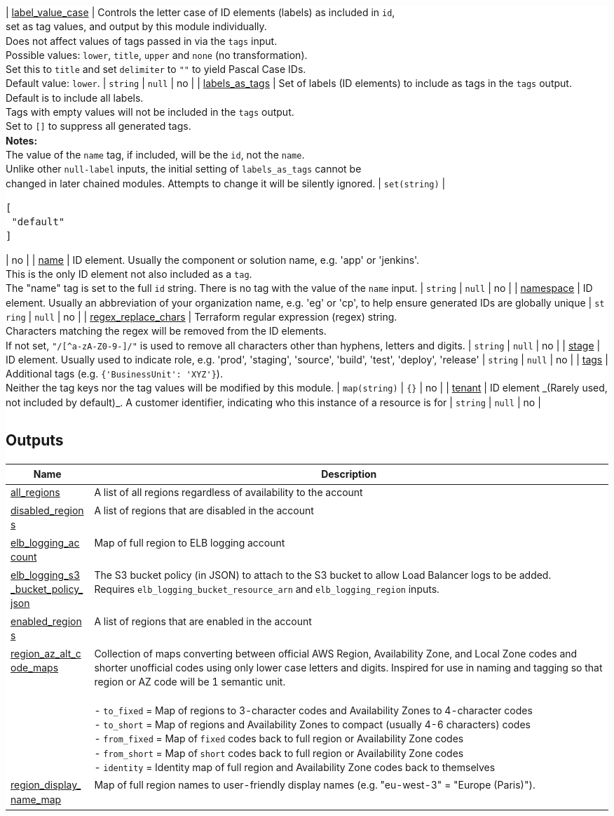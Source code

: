 | <a name="input_label_value_case"></a> [label\_value\_case](#input\_label\_value\_case) | Controls the letter case of ID elements (labels) as included in `id`,<br/>set as tag values, and output by this module individually.<br/>Does not affect values of tags passed in via the `tags` input.<br/>Possible values: `lower`, `title`, `upper` and `none` (no transformation).<br/>Set this to `title` and set `delimiter` to `""` to yield Pascal Case IDs.<br/>Default value: `lower`. | `string` | `null` | no |
| <a name="input_labels_as_tags"></a> [labels\_as\_tags](#input\_labels\_as\_tags) | Set of labels (ID elements) to include as tags in the `tags` output.<br/>Default is to include all labels.<br/>Tags with empty values will not be included in the `tags` output.<br/>Set to `[]` to suppress all generated tags.<br/>**Notes:**<br/>  The value of the `name` tag, if included, will be the `id`, not the `name`.<br/>  Unlike other `null-label` inputs, the initial setting of `labels_as_tags` cannot be<br/>  changed in later chained modules. Attempts to change it will be silently ignored. | `set(string)` | <pre>[<br/>  "default"<br/>]</pre> | no |
| <a name="input_name"></a> [name](#input\_name) | ID element. Usually the component or solution name, e.g. 'app' or 'jenkins'.<br/>This is the only ID element not also included as a `tag`.<br/>The "name" tag is set to the full `id` string. There is no tag with the value of the `name` input. | `string` | `null` | no |
| <a name="input_namespace"></a> [namespace](#input\_namespace) | ID element. Usually an abbreviation of your organization name, e.g. 'eg' or 'cp', to help ensure generated IDs are globally unique | `string` | `null` | no |
| <a name="input_regex_replace_chars"></a> [regex\_replace\_chars](#input\_regex\_replace\_chars) | Terraform regular expression (regex) string.<br/>Characters matching the regex will be removed from the ID elements.<br/>If not set, `"/[^a-zA-Z0-9-]/"` is used to remove all characters other than hyphens, letters and digits. | `string` | `null` | no |
| <a name="input_stage"></a> [stage](#input\_stage) | ID element. Usually used to indicate role, e.g. 'prod', 'staging', 'source', 'build', 'test', 'deploy', 'release' | `string` | `null` | no |
| <a name="input_tags"></a> [tags](#input\_tags) | Additional tags (e.g. `{'BusinessUnit': 'XYZ'}`).<br/>Neither the tag keys nor the tag values will be modified by this module. | `map(string)` | `{}` | no |
| <a name="input_tenant"></a> [tenant](#input\_tenant) | ID element \_(Rarely used, not included by default)\_. A customer identifier, indicating who this instance of a resource is for | `string` | `null` | no |

## Outputs

| Name | Description |
|------|-------------|
| <a name="output_all_regions"></a> [all\_regions](#output\_all\_regions) | A list of all regions regardless of availability to the account |
| <a name="output_disabled_regions"></a> [disabled\_regions](#output\_disabled\_regions) | A list of regions that are disabled in the account |
| <a name="output_elb_logging_account"></a> [elb\_logging\_account](#output\_elb\_logging\_account) | Map of full region to ELB logging account |
| <a name="output_elb_logging_s3_bucket_policy_json"></a> [elb\_logging\_s3\_bucket\_policy\_json](#output\_elb\_logging\_s3\_bucket\_policy\_json) | The S3 bucket policy (in JSON) to attach to the S3 bucket to allow Load Balancer logs to be added.<br/>Requires `elb_logging_bucket_resource_arn` and `elb_logging_region` inputs. |
| <a name="output_enabled_regions"></a> [enabled\_regions](#output\_enabled\_regions) | A list of regions that are enabled in the account |
| <a name="output_region_az_alt_code_maps"></a> [region\_az\_alt\_code\_maps](#output\_region\_az\_alt\_code\_maps) | Collection of maps converting between official AWS Region, Availability Zone, and Local Zone codes and shorter unofficial codes using only lower case letters and digits. Inspired for use in naming and tagging so that region or AZ code will be 1 semantic unit.<br/><br/>- `to_fixed` = Map of regions to 3-character codes and Availability Zones to 4-character codes<br/>- `to_short` = Map of regions and Availability Zones to compact (usually 4-6 characters) codes<br/>- `from_fixed` = Map of `fixed` codes back to full region or Availability Zone codes<br/>- `from_short` = Map of `short` codes back to full region or Availability Zone codes<br/>- `identity` = Identity map of full region and Availability Zone codes back to themselves |
| <a name="output_region_display_name_map"></a> [region\_display\_name\_map](#output\_region\_display\_name\_map) | Map of full region names to user-friendly display names (e.g. "eu-west-3" = "Europe (Paris)"). |


